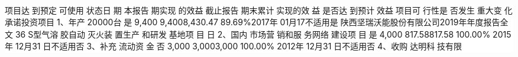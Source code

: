 项目达
到预定
可使用
状态日
期
本报告
期实现
的效益
截止报告
期末累计
实现的效
益
是否达
到预计
效益
项目可
行性是
否发生
重大变
化
承诺投资项目
1、年产
20000台
是
9,400
9,4008,430.47
89.69%2017年
01月17不适用是
陕西坚瑞沃能股份有限公司2019年年度报告全文
36
S型气溶
胶自动
灭火装
置生产
和研发
基地项
目
日
2、国内
市场营
销和服
务网络
建设项
目
是
4,000
817.58817.58
100.00%
2015年
12月31
日不适用否
3、补充
流动资
金
否
3,000
3,0003,000
100.00%
2012年
12月31
日不适用否
4、收购
达明科
技有限